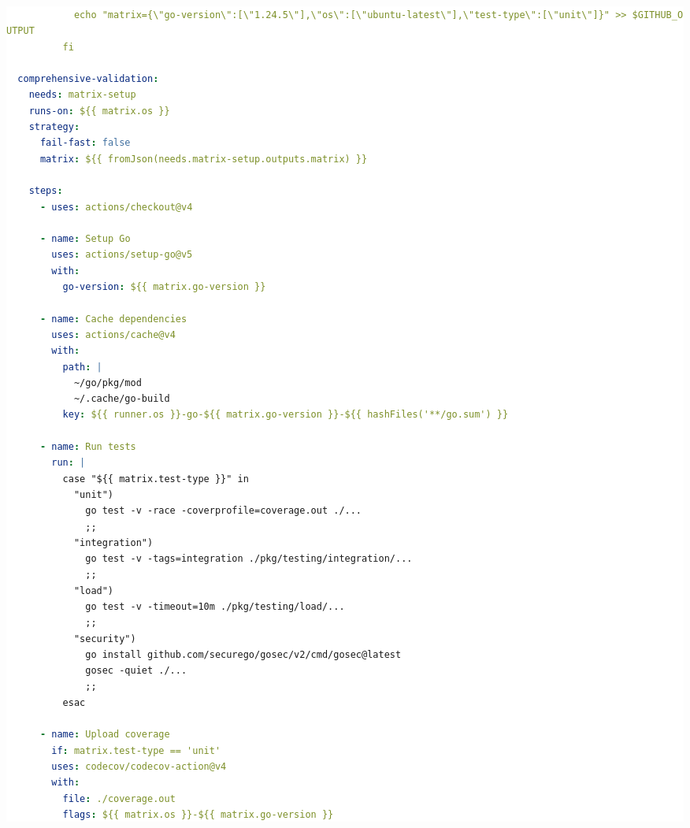 ```yaml
            echo "matrix={\"go-version\":[\"1.24.5\"],\"os\":[\"ubuntu-latest\"],\"test-type\":[\"unit\"]}" >> $GITHUB_OUTPUT
          fi

  comprehensive-validation:
    needs: matrix-setup
    runs-on: ${{ matrix.os }}
    strategy:
      fail-fast: false
      matrix: ${{ fromJson(needs.matrix-setup.outputs.matrix) }}
    
    steps:
      - uses: actions/checkout@v4
      
      - name: Setup Go
        uses: actions/setup-go@v5
        with:
          go-version: ${{ matrix.go-version }}
      
      - name: Cache dependencies
        uses: actions/cache@v4
        with:
          path: |
            ~/go/pkg/mod
            ~/.cache/go-build
          key: ${{ runner.os }}-go-${{ matrix.go-version }}-${{ hashFiles('**/go.sum') }}
      
      - name: Run tests
        run: |
          case "${{ matrix.test-type }}" in
            "unit")
              go test -v -race -coverprofile=coverage.out ./...
              ;;
            "integration")
              go test -v -tags=integration ./pkg/testing/integration/...
              ;;
            "load")
              go test -v -timeout=10m ./pkg/testing/load/...
              ;;
            "security")
              go install github.com/securego/gosec/v2/cmd/gosec@latest
              gosec -quiet ./...
              ;;
          esac
      
      - name: Upload coverage
        if: matrix.test-type == 'unit'
        uses: codecov/codecov-action@v4
        with:
          file: ./coverage.out
          flags: ${{ matrix.os }}-${{ matrix.go-version }}
```
